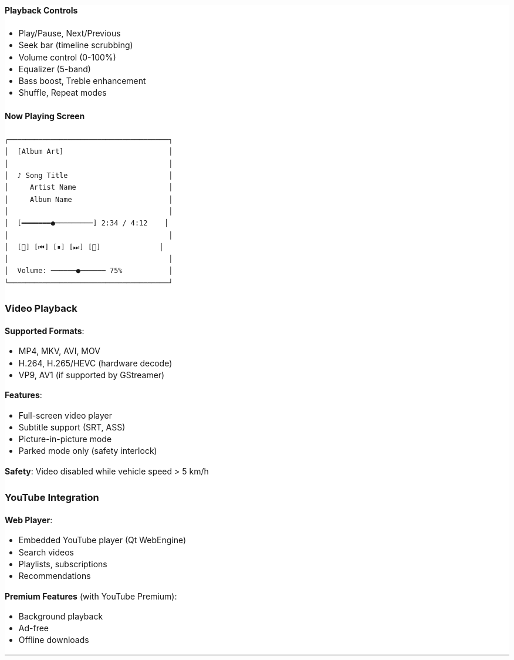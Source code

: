 #### Playback Controls

- Play/Pause, Next/Previous
- Seek bar (timeline scrubbing)
- Volume control (0-100%)
- Equalizer (5-band)
- Bass boost, Treble enhancement
- Shuffle, Repeat modes

#### Now Playing Screen

```
┌──────────────────────────────────────┐
│  [Album Art]                         │
│                                      │
│  ♪ Song Title                        │
│     Artist Name                      │
│     Album Name                       │
│                                      │
│  [━━━━━━━●─────────] 2:34 / 4:12    │
│                                      │
│  [🔀] [⏮] [⏸] [⏭] [🔁]              │
│                                      │
│  Volume: ──────●────── 75%           │
└──────────────────────────────────────┘
```

### Video Playback

**Supported Formats**:
- MP4, MKV, AVI, MOV
- H.264, H.265/HEVC (hardware decode)
- VP9, AV1 (if supported by GStreamer)

**Features**:
- Full-screen video player
- Subtitle support (SRT, ASS)
- Picture-in-picture mode
- Parked mode only (safety interlock)

**Safety**: Video disabled while vehicle speed > 5 km/h

### YouTube Integration

**Web Player**:
- Embedded YouTube player (Qt WebEngine)
- Search videos
- Playlists, subscriptions
- Recommendations

**Premium Features** (with YouTube Premium):
- Background playback
- Ad-free
- Offline downloads

---